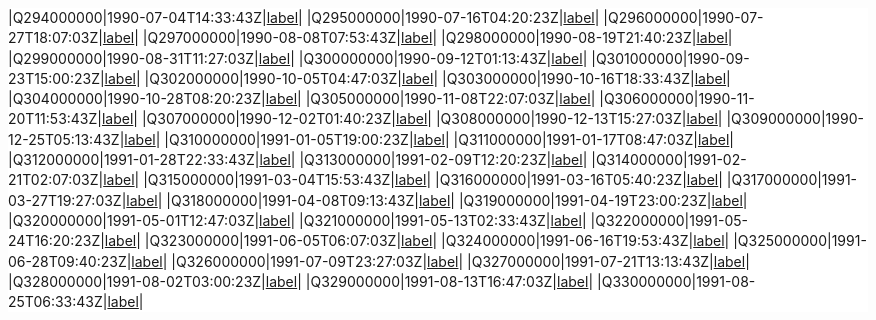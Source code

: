 |Q294000000|1990-07-04T14:33:43Z|[label](https://github.com/link)|
|Q295000000|1990-07-16T04:20:23Z|[label](https://github.com/link)|
|Q296000000|1990-07-27T18:07:03Z|[label](https://github.com/link)|
|Q297000000|1990-08-08T07:53:43Z|[label](https://github.com/link)|
|Q298000000|1990-08-19T21:40:23Z|[label](https://github.com/link)|
|Q299000000|1990-08-31T11:27:03Z|[label](https://github.com/link)|
|Q300000000|1990-09-12T01:13:43Z|[label](https://github.com/link)|
|Q301000000|1990-09-23T15:00:23Z|[label](https://github.com/link)|
|Q302000000|1990-10-05T04:47:03Z|[label](https://github.com/link)|
|Q303000000|1990-10-16T18:33:43Z|[label](https://github.com/link)|
|Q304000000|1990-10-28T08:20:23Z|[label](https://github.com/link)|
|Q305000000|1990-11-08T22:07:03Z|[label](https://github.com/link)|
|Q306000000|1990-11-20T11:53:43Z|[label](https://github.com/link)|
|Q307000000|1990-12-02T01:40:23Z|[label](https://github.com/link)|
|Q308000000|1990-12-13T15:27:03Z|[label](https://github.com/link)|
|Q309000000|1990-12-25T05:13:43Z|[label](https://github.com/link)|
|Q310000000|1991-01-05T19:00:23Z|[label](https://github.com/link)|
|Q311000000|1991-01-17T08:47:03Z|[label](https://github.com/link)|
|Q312000000|1991-01-28T22:33:43Z|[label](https://github.com/link)|
|Q313000000|1991-02-09T12:20:23Z|[label](https://github.com/link)|
|Q314000000|1991-02-21T02:07:03Z|[label](https://github.com/link)|
|Q315000000|1991-03-04T15:53:43Z|[label](https://github.com/link)|
|Q316000000|1991-03-16T05:40:23Z|[label](https://github.com/link)|
|Q317000000|1991-03-27T19:27:03Z|[label](https://github.com/link)|
|Q318000000|1991-04-08T09:13:43Z|[label](https://github.com/link)|
|Q319000000|1991-04-19T23:00:23Z|[label](https://github.com/link)|
|Q320000000|1991-05-01T12:47:03Z|[label](https://github.com/link)|
|Q321000000|1991-05-13T02:33:43Z|[label](https://github.com/link)|
|Q322000000|1991-05-24T16:20:23Z|[label](https://github.com/link)|
|Q323000000|1991-06-05T06:07:03Z|[label](https://github.com/link)|
|Q324000000|1991-06-16T19:53:43Z|[label](https://github.com/link)|
|Q325000000|1991-06-28T09:40:23Z|[label](https://github.com/link)|
|Q326000000|1991-07-09T23:27:03Z|[label](https://github.com/link)|
|Q327000000|1991-07-21T13:13:43Z|[label](https://github.com/link)|
|Q328000000|1991-08-02T03:00:23Z|[label](https://github.com/link)|
|Q329000000|1991-08-13T16:47:03Z|[label](https://github.com/link)|
|Q330000000|1991-08-25T06:33:43Z|[label](https://github.com/link)|